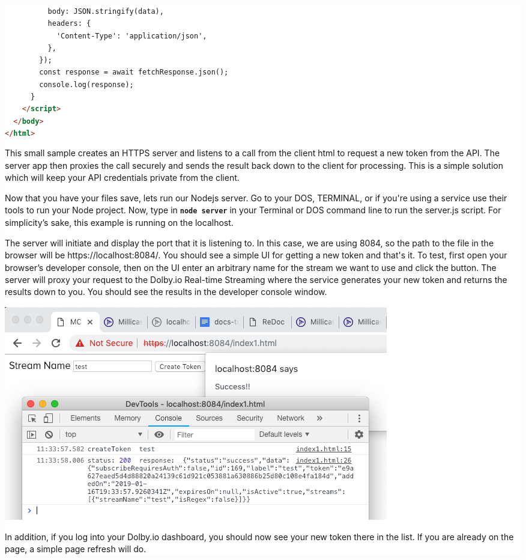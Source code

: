 ```html
          body: JSON.stringify(data),
          headers: {
            'Content-Type': 'application/json',
          },
        });
        const response = await fetchResponse.json();
        console.log(response);
      }
    </script>
  </body>
</html>
```

This small sample creates an HTTPS server and listens to a call from the client html to request a new token from the API. The server app then proxies the call securely and sends the result back down to the client for processing. This is a simple solution which will keep your API credentials private from the client.

Now that you have your files save, lets run our Nodejs server. Go to your DOS, TERMINAL, or if you're using a service use their tools to run your Node project. Now, type in **`node server`** in your Terminal or DOS command line to run the server.js script. For simplicity’s sake, this example is running on the localhost.

The server will initiate and display the port that it is listening to. In this case, we are using 8084, so the path to the file in the browser will be https://localhost:8084/. You should see a simple UI for getting a new token and that's it. To test, first open your browser’s developer console, then on the UI enter an arbitrary name for the stream we want to use and click the button. The server will proxy your request to the Dolby.io Real-time Streaming where the service generates your new token and returns the results down to you. You should see the results in the developer console window.

![](../assets/img/basic-api-result.png)

In addition, if you log into your Dolby.io dashboard, you should now see your new token there in the list. If you are already on the page, a simple page refresh will do.
